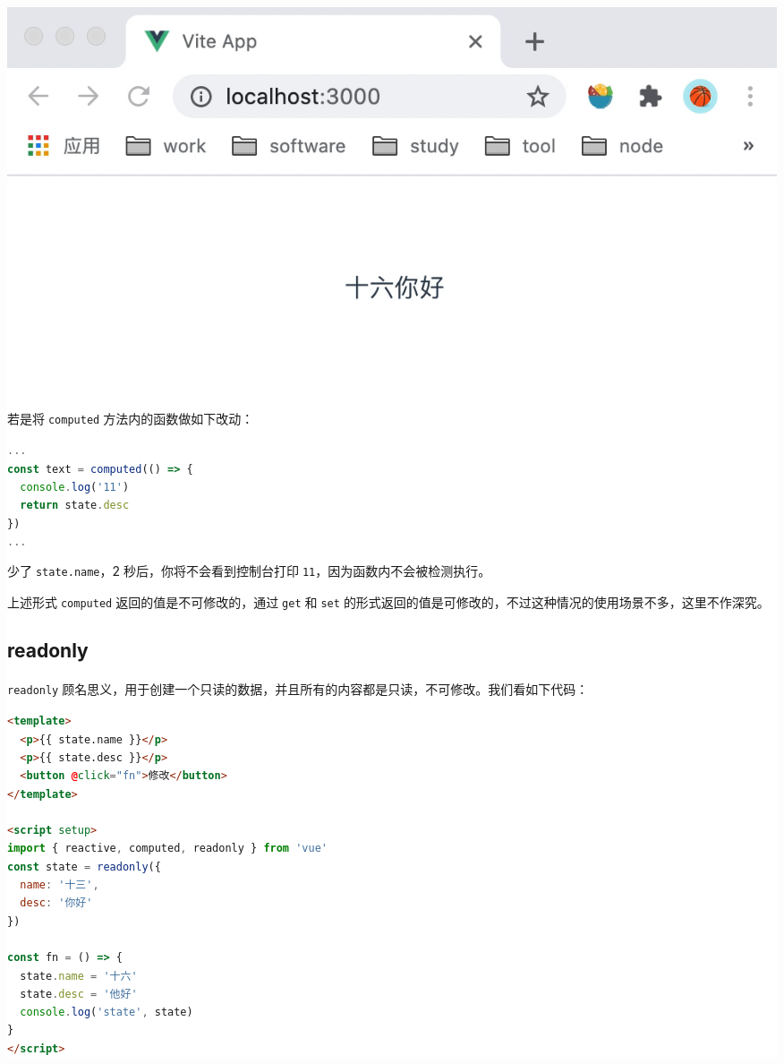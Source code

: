 ![](./images/d79503fc72c98275f0cd908265e999fb.png )

若是将 `computed` 方法内的函数做如下改动：

```javascript
...
const text = computed(() => {
  console.log('11')
  return state.desc
})
...
```

少了 `state.name`，2 秒后，你将不会看到控制台打印 `11`，因为函数内不会被检测执行。

上述形式 `computed` 返回的值是不可修改的，通过 `get` 和 `set` 的形式返回的值是可修改的，不过这种情况的使用场景不多，这里不作深究。

## readonly

`readonly` 顾名思义，用于创建一个只读的数据，并且所有的内容都是只读，不可修改。我们看如下代码：

```html
<template>
  <p>{{ state.name }}</p>
  <p>{{ state.desc }}</p>
  <button @click="fn">修改</button>
</template>

<script setup>
import { reactive, computed, readonly } from 'vue'
const state = readonly({
  name: '十三',
  desc: '你好'
})

const fn = () => {
  state.name = '十六'
  state.desc = '他好'
  console.log('state', state)
}
</script>
```
